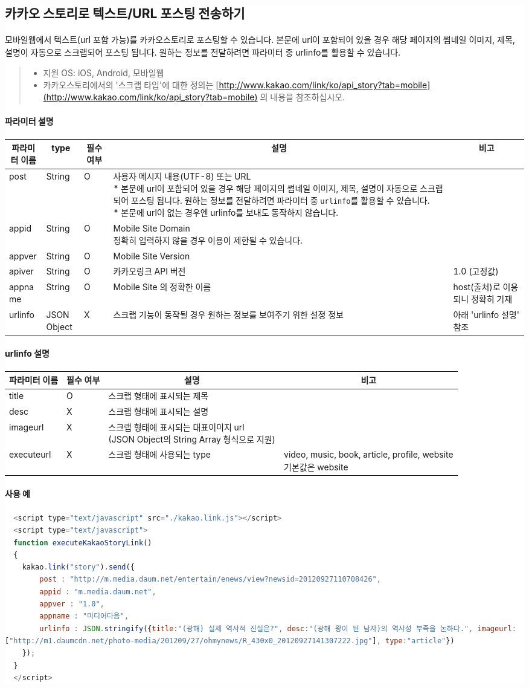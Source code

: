 카카오 스토리로 텍스트/URL 포스팅 전송하기 
-------------
모바일웹에서 텍스트(url 포함 가능)를 카카오스토리로 포스팅할 수 있습니다. 본문에 url이 포함되어 있을 경우 해당 페이지의 썸네일 이미지, 제목, 설명이 자동으로 스크랩되어 포스팅 됩니다. 원하는 정보를 전달하려면 파라미터 중 urlinfo를 활용할 수 있습니다.
> * 지원 OS: iOS, Android, 모바일웹 
> * 카카오스토리에서의 '스크랩 타입'에 대한 정의는 [http://www.kakao.com/link/ko/api_story?tab=mobile](http://www.kakao.com/link/ko/api_story?tab=mobile) 의 내용을 참조하십시오. 

#### 파라미터 설명

파라미터 이름 	| type	| 필수 여부 | 설명 				| 비고 
---			| ---		| ---		| ---				| --- 
post			| String	| O 		| 사용자 메시지 내용(UTF-8) 또는 URL<br/> * 본문에 url이 포함되어 있을 경우 해당 페이지의 썸네일 이미지, 제목, 설명이 자동으로 스크랩되어 포스팅 됩니다. 원하는 정보를 전달하려면 파라미터 중 `urlinfo`를 활용할 수 있습니다.<br/> * 본문에 url이 없는 경우엔 urlinfo를 보내도 동작하지 않습니다. | 
appid		| String 	| O		| Mobile Site Domain<br/>정확히 입력하지 않을 경우 이용이 제한될 수 있습니다. | 
appver		| String 	| O 		| Mobile Site Version	| 
apiver		| String 	| O		| 카카오링크 API 버전		| 1.0 (고정값)  
appname		| String	| O		| Mobile Site 의 정확한 이름 | host(출처)로 이용되니 정확히 기재
urlinfo		| JSON Object | X 	| 스크랩 기능이 동작될 경우 원하는 정보를 보여주기 위한 설정 정보 | 아래 'urlinfo 설명' 참조 


#### urlinfo 설명

파라미터 이름 	| 필수 여부 | 설명 				| 비고 
---			| ---		| ---					| --- 
title			| O 		| 스크랩 형태에 표시되는 제목 | 
desc		 	| X		| 스크랩 형태에 표시되는 설명  | 
imageurl		| X		| 스크랩 형태에 표시되는 대표이미지 url<br/>(JSON Object의 String Array 형식으로 지원) | 
executeurl	| X 		| 스크랩 형태에 사용되는 type | video, music, book, article, profile, website<br/>기본값은 website


#### 사용 예


```js
  <script type="text/javascript" src="./kakao.link.js"></script>
  <script type="text/javascript">
  function executeKakaoStoryLink()
  {
    kakao.link("story").send({   
        post : "http://m.media.daum.net/entertain/enews/view?newsid=20120927110708426",
        appid : "m.media.daum.net",
        appver : "1.0",
        appname : "미디어다음",
        urlinfo : JSON.stringify({title:"(광해) 실제 역사적 진실은?", desc:"(광해 왕이 된 남자)의 역사성 부족을 논하다.", imageurl:["http://m1.daumcdn.net/photo-media/201209/27/ohmynews/R_430x0_20120927141307222.jpg"], type:"article"})
    });
  }
  </script>
```

